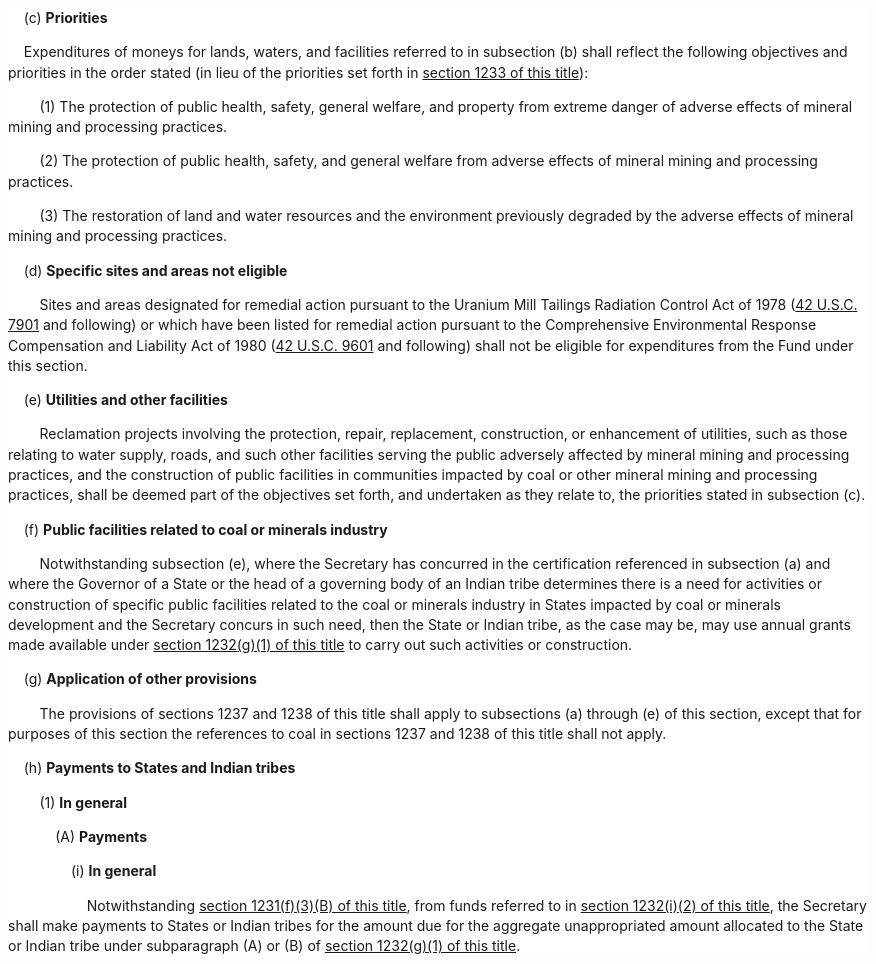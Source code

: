     (c) __Priorities__ 

    Expenditures of moneys for lands, waters, and facilities referred to in subsection (b) shall reflect the following objectives and priorities in the order stated (in lieu of the priorities set forth in [section 1233 of this title][/us/usc/t30/s1233]):

        (1) The protection of public health, safety, general welfare, and property from extreme danger of adverse effects of mineral mining and processing practices.

        (2) The protection of public health, safety, and general welfare from adverse effects of mineral mining and processing practices.

        (3) The restoration of land and water resources and the environment previously degraded by the adverse effects of mineral mining and processing practices.

    (d) __Specific sites and areas not eligible__ 

        Sites and areas designated for remedial action pursuant to the Uranium Mill Tailings Radiation Control Act of 1978 ([42 U.S.C. 7901][/us/usc/t42/s7901] and following) or which have been listed for remedial action pursuant to the Comprehensive Environmental Response Compensation and Liability Act of 1980 ([42 U.S.C. 9601][/us/usc/t42/s9601] and following) shall not be eligible for expenditures from the Fund under this section.

    (e) __Utilities and other facilities__ 

        Reclamation projects involving the protection, repair, replacement, construction, or enhancement of utilities, such as those relating to water supply, roads, and such other facilities serving the public adversely affected by mineral mining and processing practices, and the construction of public facilities in communities impacted by coal or other mineral mining and processing practices, shall be deemed part of the objectives set forth, and undertaken as they relate to, the priorities stated in subsection (c).

    (f) __Public facilities related to coal or minerals industry__ 

        Notwithstanding subsection (e), where the Secretary has concurred in the certification referenced in subsection (a) and where the Governor of a State or the head of a governing body of an Indian tribe determines there is a need for activities or construction of specific public facilities related to the coal or minerals industry in States impacted by coal or minerals development and the Secretary concurs in such need, then the State or Indian tribe, as the case may be, may use annual grants made available under [section 1232(g)(1) of this title][/us/usc/t30/s1232/g/1] to carry out such activities or construction.

    (g) __Application of other provisions__ 

        The provisions of sections 1237 and 1238 of this title shall apply to subsections (a) through (e) of this section, except that for purposes of this section the references to coal in sections 1237 and 1238 of this title shall not apply.

    (h) __Payments to States and Indian tribes__ 

        (1) __In general__ 

            (A) __Payments__ 

                (i) __In general__ 

                    Notwithstanding [section 1231(f)(3)(B) of this title][/us/usc/t30/s1231/f/3/B], from funds referred to in [section 1232(i)(2) of this title][/us/usc/t30/s1232/i/2], the Secretary shall make payments to States or Indian tribes for the amount due for the aggregate unappropriated amount allocated to the State or Indian tribe under subparagraph (A) or (B) of [section 1232(g)(1) of this title][/us/usc/t30/s1232/g/1].


[/us/usc/t30/s1235]: https://publicdocs.github.io/go/links?ns=uslm&ref=%2Fus%2Fusc%2Ft30%2Fs1235
[/us/usc/t30/s1233/a]: https://publicdocs.github.io/go/links?ns=uslm&ref=%2Fus%2Fusc%2Ft30%2Fs1233%2Fa
[/us/usc/t30/s1234]: https://publicdocs.github.io/go/links?ns=uslm&ref=%2Fus%2Fusc%2Ft30%2Fs1234
[/us/usc/t30/s1233/c]: https://publicdocs.github.io/go/links?ns=uslm&ref=%2Fus%2Fusc%2Ft30%2Fs1233%2Fc
[/us/usc/t30/s1233/a]: https://publicdocs.github.io/go/links?ns=uslm&ref=%2Fus%2Fusc%2Ft30%2Fs1233%2Fa
[/us/usc/t30/s1234]: https://publicdocs.github.io/go/links?ns=uslm&ref=%2Fus%2Fusc%2Ft30%2Fs1234
[/us/usc/t30/s1232/g/1]: https://publicdocs.github.io/go/links?ns=uslm&ref=%2Fus%2Fusc%2Ft30%2Fs1232%2Fg%2F1
[/us/usc/t30/s1234]: https://publicdocs.github.io/go/links?ns=uslm&ref=%2Fus%2Fusc%2Ft30%2Fs1234
[/us/usc/t30/s1233]: https://publicdocs.github.io/go/links?ns=uslm&ref=%2Fus%2Fusc%2Ft30%2Fs1233
[/us/usc/t42/s7901]: https://publicdocs.github.io/go/links?ns=uslm&ref=%2Fus%2Fusc%2Ft42%2Fs7901
[/us/usc/t42/s9601]: https://publicdocs.github.io/go/links?ns=uslm&ref=%2Fus%2Fusc%2Ft42%2Fs9601
[/us/usc/t30/s1232/g/1]: https://publicdocs.github.io/go/links?ns=uslm&ref=%2Fus%2Fusc%2Ft30%2Fs1232%2Fg%2F1
[/us/usc/t30/s1231/f/3/B]: https://publicdocs.github.io/go/links?ns=uslm&ref=%2Fus%2Fusc%2Ft30%2Fs1231%2Ff%2F3%2FB
[/us/usc/t30/s1232/i/2]: https://publicdocs.github.io/go/links?ns=uslm&ref=%2Fus%2Fusc%2Ft30%2Fs1232%2Fi%2F2
[/us/usc/t30/s1232/g/1]: https://publicdocs.github.io/go/links?ns=uslm&ref=%2Fus%2Fusc%2Ft30%2Fs1232%2Fg%2F1
[/us/usc/t30/s1232/g/1]: https://publicdocs.github.io/go/links?ns=uslm&ref=%2Fus%2Fusc%2Ft30%2Fs1232%2Fg%2F1
[/us/usc/t30/s1232/g/5]: https://publicdocs.github.io/go/links?ns=uslm&ref=%2Fus%2Fusc%2Ft30%2Fs1232%2Fg%2F5
[/us/usc/t30/s1232/g/1]: https://publicdocs.github.io/go/links?ns=uslm&ref=%2Fus%2Fusc%2Ft30%2Fs1232%2Fg%2F1
[/us/usc/t30/s1233]: https://publicdocs.github.io/go/links?ns=uslm&ref=%2Fus%2Fusc%2Ft30%2Fs1233
[/us/usc/t30/s1231/f/3/B]: https://publicdocs.github.io/go/links?ns=uslm&ref=%2Fus%2Fusc%2Ft30%2Fs1231%2Ff%2F3%2FB
[/us/usc/t30/s1232/i/2]: https://publicdocs.github.io/go/links?ns=uslm&ref=%2Fus%2Fusc%2Ft30%2Fs1232%2Fi%2F2
[/us/usc/t30/s1232/g/1]: https://publicdocs.github.io/go/links?ns=uslm&ref=%2Fus%2Fusc%2Ft30%2Fs1232%2Fg%2F1
[/us/usc/t30/s1231/d]: https://publicdocs.github.io/go/links?ns=uslm&ref=%2Fus%2Fusc%2Ft30%2Fs1231%2Fd
[/us/usc/t30/s1232/g/1]: https://publicdocs.github.io/go/links?ns=uslm&ref=%2Fus%2Fusc%2Ft30%2Fs1232%2Fg%2F1
[/us/usc/t30/s1232/g/5]: https://publicdocs.github.io/go/links?ns=uslm&ref=%2Fus%2Fusc%2Ft30%2Fs1232%2Fg%2F5
[/us/usc/t30/s1232/g/5]: https://publicdocs.github.io/go/links?ns=uslm&ref=%2Fus%2Fusc%2Ft30%2Fs1232%2Fg%2F5
[/us/pl/95/87/s411]: https://publicdocs.github.io/go/links?ns=uslm&ref=%2Fus%2Fpl%2F95%2F87%2Fs411
[/us/pl/101/508/s6010/2]: https://publicdocs.github.io/go/links?ns=uslm&ref=%2Fus%2Fpl%2F101%2F508%2Fs6010%2F2
[/us/stat/104/1388-296]: https://publicdocs.github.io/go/links?ns=uslm&ref=%2Fus%2Fstat%2F104%2F1388-296
[/us/pl/109/432/s206]: https://publicdocs.github.io/go/links?ns=uslm&ref=%2Fus%2Fpl%2F109%2F432%2Fs206
[/us/stat/120/3016]: https://publicdocs.github.io/go/links?ns=uslm&ref=%2Fus%2Fstat%2F120%2F3016
[/us/pl/112/141/s100125]: https://publicdocs.github.io/go/links?ns=uslm&ref=%2Fus%2Fpl%2F112%2F141%2Fs100125
[/us/stat/126/915]: https://publicdocs.github.io/go/links?ns=uslm&ref=%2Fus%2Fstat%2F126%2F915
[/us/pl/112/175/s142]: https://publicdocs.github.io/go/links?ns=uslm&ref=%2Fus%2Fpl%2F112%2F175%2Fs142
[/us/stat/126/1321]: https://publicdocs.github.io/go/links?ns=uslm&ref=%2Fus%2Fstat%2F126%2F1321
[/us/pl/113/40/s10/d]: https://publicdocs.github.io/go/links?ns=uslm&ref=%2Fus%2Fpl%2F113%2F40%2Fs10%2Fd
[/us/stat/127/546]: https://publicdocs.github.io/go/links?ns=uslm&ref=%2Fus%2Fstat%2F127%2F546
[/us/pl/114/94/s43001]: https://publicdocs.github.io/go/links?ns=uslm&ref=%2Fus%2Fpl%2F114%2F94%2Fs43001
[/us/stat/129/1762]: https://publicdocs.github.io/go/links?ns=uslm&ref=%2Fus%2Fstat%2F129%2F1762
[/us/pl/95/604]: https://publicdocs.github.io/go/links?ns=uslm&ref=%2Fus%2Fpl%2F95%2F604
[/us/stat/92/3021]: https://publicdocs.github.io/go/links?ns=uslm&ref=%2Fus%2Fstat%2F92%2F3021
[/us/usc/t42/s7901]: https://publicdocs.github.io/go/links?ns=uslm&ref=%2Fus%2Fusc%2Ft42%2Fs7901
[/us/pl/96/510]: https://publicdocs.github.io/go/links?ns=uslm&ref=%2Fus%2Fpl%2F96%2F510
[/us/stat/94/2767]: https://publicdocs.github.io/go/links?ns=uslm&ref=%2Fus%2Fstat%2F94%2F2767
[/us/usc/t42/s9601]: https://publicdocs.github.io/go/links?ns=uslm&ref=%2Fus%2Fusc%2Ft42%2Fs9601
[/us/pl/95/87/s411]: https://publicdocs.github.io/go/links?ns=uslm&ref=%2Fus%2Fpl%2F95%2F87%2Fs411
[/us/usc/t30/s1241]: https://publicdocs.github.io/go/links?ns=uslm&ref=%2Fus%2Fusc%2Ft30%2Fs1241
[/us/pl/114/94/s43001/1]: https://publicdocs.github.io/go/links?ns=uslm&ref=%2Fus%2Fpl%2F114%2F94%2Fs43001%2F1
[/us/pl/114/94/s43001/2]: https://publicdocs.github.io/go/links?ns=uslm&ref=%2Fus%2Fpl%2F114%2F94%2Fs43001%2F2
[/us/pl/113/40]: https://publicdocs.github.io/go/links?ns=uslm&ref=%2Fus%2Fpl%2F113%2F40
[/us/pl/112/175]: https://publicdocs.github.io/go/links?ns=uslm&ref=%2Fus%2Fpl%2F112%2F175
[/us/usc/t30/s1232/g/1]: https://publicdocs.github.io/go/links?ns=uslm&ref=%2Fus%2Fusc%2Ft30%2Fs1232%2Fg%2F1
[/us/usc/t30/s1232/g/5]: https://publicdocs.github.io/go/links?ns=uslm&ref=%2Fus%2Fusc%2Ft30%2Fs1232%2Fg%2F5
[/us/pl/112/141]: https://publicdocs.github.io/go/links?ns=uslm&ref=%2Fus%2Fpl%2F112%2F141
[/us/pl/109/432/s206/1]: https://publicdocs.github.io/go/links?ns=uslm&ref=%2Fus%2Fpl%2F109%2F432%2Fs206%2F1
[/us/pl/109/432/s206/2]: https://publicdocs.github.io/go/links?ns=uslm&ref=%2Fus%2Fpl%2F109%2F432%2Fs206%2F2
[/us/pl/101/508/s6014]: https://publicdocs.github.io/go/links?ns=uslm&ref=%2Fus%2Fpl%2F101%2F508%2Fs6014
[/us/usc/t30/s1231]: https://publicdocs.github.io/go/links?ns=uslm&ref=%2Fus%2Fusc%2Ft30%2Fs1231